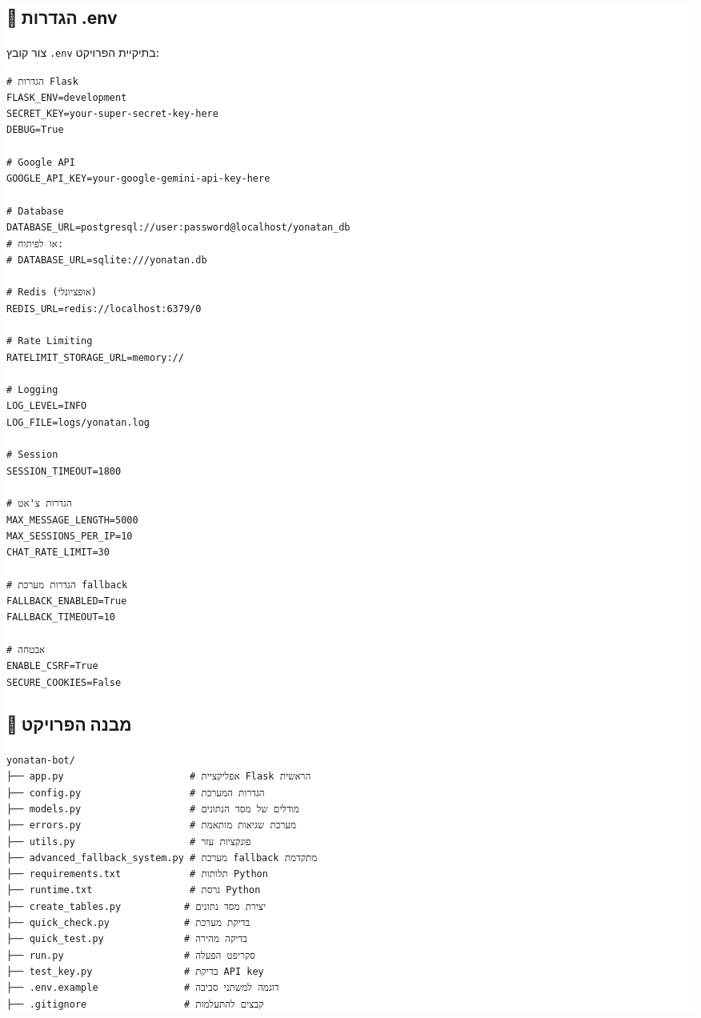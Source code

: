 ## 🔧 הגדרות .env

צור קובץ `.env` בתיקיית הפרויקט:

```env
# הגדרות Flask
FLASK_ENV=development
SECRET_KEY=your-super-secret-key-here
DEBUG=True

# Google API
GOOGLE_API_KEY=your-google-gemini-api-key-here

# Database
DATABASE_URL=postgresql://user:password@localhost/yonatan_db
# או לפיתוח:
# DATABASE_URL=sqlite:///yonatan.db

# Redis (אופציונלי)
REDIS_URL=redis://localhost:6379/0

# Rate Limiting
RATELIMIT_STORAGE_URL=memory://

# Logging
LOG_LEVEL=INFO
LOG_FILE=logs/yonatan.log

# Session
SESSION_TIMEOUT=1800

# הגדרות צ'אט
MAX_MESSAGE_LENGTH=5000
MAX_SESSIONS_PER_IP=10
CHAT_RATE_LIMIT=30

# הגדרות מערכת fallback
FALLBACK_ENABLED=True
FALLBACK_TIMEOUT=10

# אבטחה
ENABLE_CSRF=True
SECURE_COOKIES=False
```

## 📁 מבנה הפרויקט

```
yonatan-bot/
├── app.py                      # אפליקציית Flask הראשית
├── config.py                   # הגדרות המערכת
├── models.py                   # מודלים של מסד הנתונים
├── errors.py                   # מערכת שגיאות מותאמת
├── utils.py                    # פונקציות עזר
├── advanced_fallback_system.py # מערכת fallback מתקדמת
├── requirements.txt            # תלותות Python
├── runtime.txt                 # גרסת Python
├── create_tables.py           # יצירת מסד נתונים
├── quick_check.py             # בדיקת מערכת
├── quick_test.py              # בדיקה מהירה
├── run.py                     # סקריפט הפעלה
├── test_key.py                # בדיקת API key
├── .env.example               # דוגמה למשתני סביבה
├── .gitignore                 # קבצים להתעלמות
```